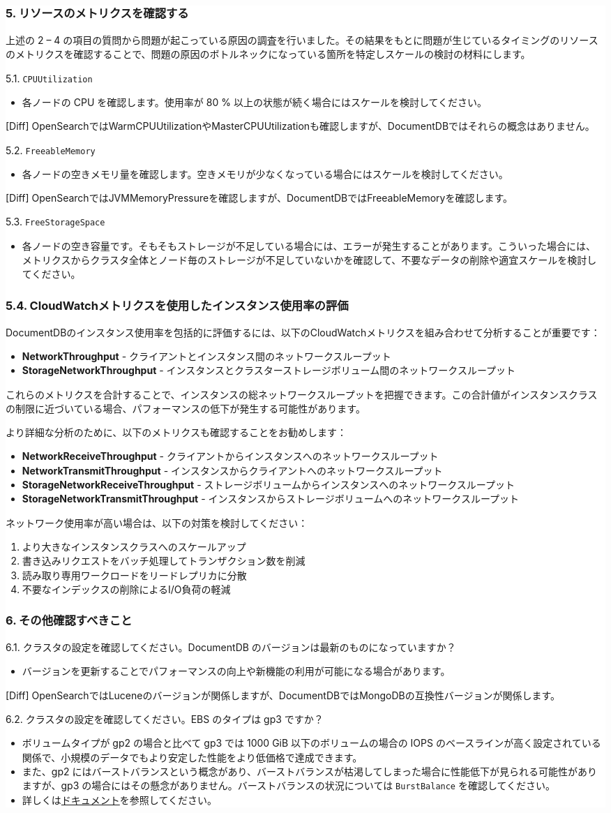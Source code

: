 ### 5. リソースのメトリクスを確認する

上述の 2 – 4 の項目の質問から問題が起こっている原因の調査を行いました。その結果をもとに問題が生じているタイミングのリソースのメトリクスを確認することで、問題の原因のボトルネックになっている箇所を特定しスケールの検討の材料にします。

5.1. `CPUUtilization`

* 各ノードの CPU を確認します。使用率が 80 % 以上の状態が続く場合にはスケールを検討してください。

[Diff] OpenSearchではWarmCPUUtilizationやMasterCPUUtilizationも確認しますが、DocumentDBではそれらの概念はありません。

5.2. `FreeableMemory`

* 各ノードの空きメモリ量を確認します。空きメモリが少なくなっている場合にはスケールを検討してください。

[Diff] OpenSearchではJVMMemoryPressureを確認しますが、DocumentDBではFreeableMemoryを確認します。

5.3. `FreeStorageSpace`

* 各ノードの空き容量です。そもそもストレージが不足している場合には、エラーが発生することがあります。こういった場合には、 メトリクスからクラスタ全体とノード毎のストレージが不足していないかを確認して、不要なデータの削除や適宜スケールを検討してください。

### 5.4. CloudWatchメトリクスを使用したインスタンス使用率の評価

DocumentDBのインスタンス使用率を包括的に評価するには、以下のCloudWatchメトリクスを組み合わせて分析することが重要です：

* **NetworkThroughput** - クライアントとインスタンス間のネットワークスループット
* **StorageNetworkThroughput** - インスタンスとクラスターストレージボリューム間のネットワークスループット

これらのメトリクスを合計することで、インスタンスの総ネットワークスループットを把握できます。この合計値がインスタンスクラスの制限に近づいている場合、パフォーマンスの低下が発生する可能性があります。

より詳細な分析のために、以下のメトリクスも確認することをお勧めします：

* **NetworkReceiveThroughput** - クライアントからインスタンスへのネットワークスループット
* **NetworkTransmitThroughput** - インスタンスからクライアントへのネットワークスループット
* **StorageNetworkReceiveThroughput** - ストレージボリュームからインスタンスへのネットワークスループット
* **StorageNetworkTransmitThroughput** - インスタンスからストレージボリュームへのネットワークスループット

ネットワーク使用率が高い場合は、以下の対策を検討してください：

1. より大きなインスタンスクラスへのスケールアップ
2. 書き込みリクエストをバッチ処理してトランザクション数を削減
3. 読み取り専用ワークロードをリードレプリカに分散
4. 不要なインデックスの削除によるI/O負荷の軽減

### 6. その他確認すべきこと

6.1. クラスタの設定を確認してください。DocumentDB のバージョンは最新のものになっていますか？

* バージョンを更新することでパフォーマンスの向上や新機能の利用が可能になる場合があります。

[Diff] OpenSearchではLuceneのバージョンが関係しますが、DocumentDBではMongoDBの互換性バージョンが関係します。

6.2. クラスタの設定を確認してください。EBS のタイプは gp3 ですか？

* ボリュームタイプが gp2 の場合と比べて gp3 では 1000 GiB 以下のボリュームの場合の IOPS のベースラインが高く設定されている関係で、小規模のデータでもより安定した性能をより低価格で達成できます。
* また、gp2 にはバーストバランスという概念があり、バーストバランスが枯渇してしまった場合に性能低下が見られる可能性がありますが、gp3 の場合にはその懸念がありません。バーストバランスの状況については `BurstBalance` を確認してください。
* 詳しくは[ドキュメント](https://docs.aws.amazon.com/ja%5Fjp/emr/latest/ManagementGuide/emr-plan-storage-compare-volume-types.html)を参照してください。
